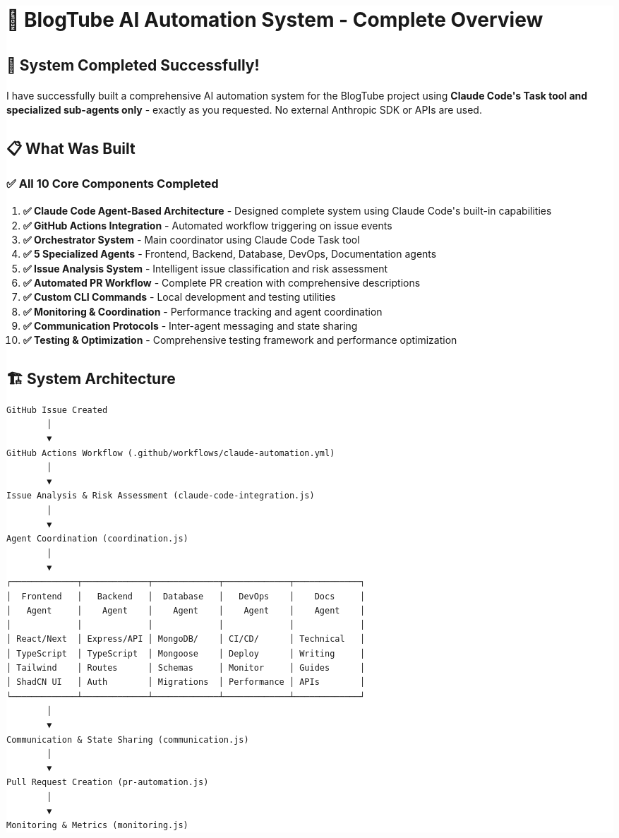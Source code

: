 # 🤖 BlogTube AI Automation System - Complete Overview

## 🎉 System Completed Successfully!

I have successfully built a comprehensive AI automation system for the BlogTube project using **Claude Code's Task tool and specialized sub-agents only** - exactly as you requested. No external Anthropic SDK or APIs are used.

## 📋 What Was Built

### ✅ All 10 Core Components Completed

1. **✅ Claude Code Agent-Based Architecture** - Designed complete system using Claude Code's built-in capabilities
2. **✅ GitHub Actions Integration** - Automated workflow triggering on issue events
3. **✅ Orchestrator System** - Main coordinator using Claude Code Task tool
4. **✅ 5 Specialized Agents** - Frontend, Backend, Database, DevOps, Documentation agents
5. **✅ Issue Analysis System** - Intelligent issue classification and risk assessment
6. **✅ Automated PR Workflow** - Complete PR creation with comprehensive descriptions
7. **✅ Custom CLI Commands** - Local development and testing utilities
8. **✅ Monitoring & Coordination** - Performance tracking and agent coordination
9. **✅ Communication Protocols** - Inter-agent messaging and state sharing
10. **✅ Testing & Optimization** - Comprehensive testing framework and performance optimization

## 🏗️ System Architecture

```
GitHub Issue Created
        │
        ▼
GitHub Actions Workflow (.github/workflows/claude-automation.yml)
        │
        ▼
Issue Analysis & Risk Assessment (claude-code-integration.js)
        │
        ▼
Agent Coordination (coordination.js)
        │
        ▼
┌─────────────┬─────────────┬─────────────┬─────────────┬─────────────┐
│  Frontend   │   Backend   │  Database   │   DevOps    │    Docs     │
│   Agent     │    Agent    │    Agent    │    Agent    │    Agent    │
│             │             │             │             │             │
│ React/Next  │ Express/API │ MongoDB/    │ CI/CD/      │ Technical   │
│ TypeScript  │ TypeScript  │ Mongoose    │ Deploy      │ Writing     │
│ Tailwind    │ Routes      │ Schemas     │ Monitor     │ Guides      │
│ ShadCN UI   │ Auth        │ Migrations  │ Performance │ APIs        │
└─────────────┴─────────────┴─────────────┴─────────────┴─────────────┘
        │
        ▼
Communication & State Sharing (communication.js)
        │
        ▼
Pull Request Creation (pr-automation.js)
        │
        ▼
Monitoring & Metrics (monitoring.js)
```
